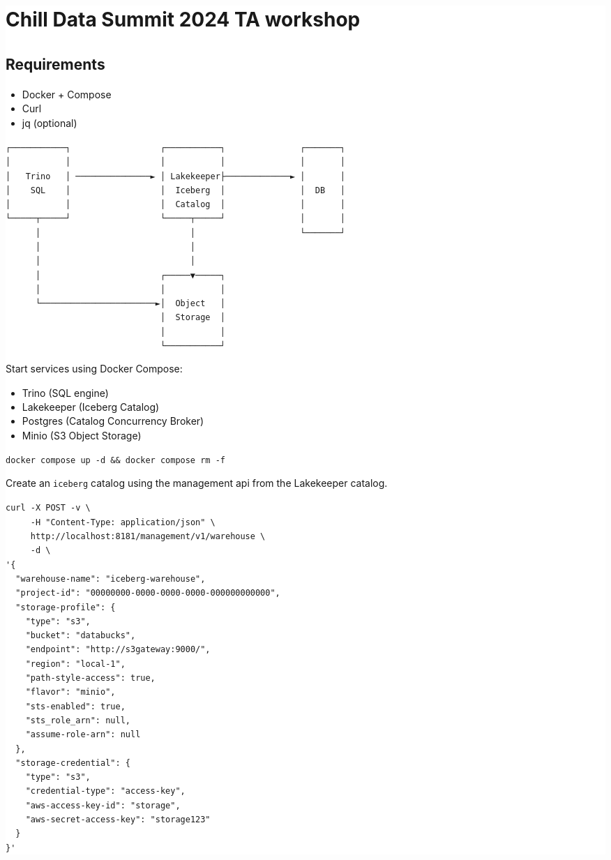 # Chill Data Summit 2024 TA workshop

## Requirements

 * Docker + Compose
 * Curl
 * jq (optional) 


```
┌───────────┐                  ┌───────────┐               ┌───────┐
│           │                  │           │               │       │
│   Trino   │ ───────────────► │ Lakekeeper├─────────────► │       │
│    SQL    │                  │  Iceberg  │               │  DB   │
│           │                  │  Catalog  │               │       │
└─────┬─────┘                  └─────┬─────┘               │       │
      │                              │                     └───────┘
      │                              │                              
      │                              │                              
      │                        ┌─────▼─────┐                        
      │                        │           │                        
      └───────────────────────►│  Object   │                        
                               │  Storage  │                        
                               │           │                        
                               └───────────┘                        
```

Start services using Docker Compose:
 * Trino (SQL engine)
 * Lakekeeper (Iceberg Catalog)
 * Postgres (Catalog Concurrency Broker)
 * Minio (S3 Object Storage)


```
docker compose up -d && docker compose rm -f
```

Create an `iceberg` catalog using the management api from the Lakekeeper catalog.

```
curl -X POST -v \
     -H "Content-Type: application/json" \
     http://localhost:8181/management/v1/warehouse \
     -d \
'{
  "warehouse-name": "iceberg-warehouse",
  "project-id": "00000000-0000-0000-0000-000000000000",
  "storage-profile": {
    "type": "s3",
    "bucket": "databucks",
    "endpoint": "http://s3gateway:9000/",
    "region": "local-1",
    "path-style-access": true,
    "flavor": "minio",
    "sts-enabled": true,
    "sts_role_arn": null,
    "assume-role-arn": null
  },
  "storage-credential": {
    "type": "s3",
    "credential-type": "access-key",
    "aws-access-key-id": "storage",
    "aws-secret-access-key": "storage123"
  }
}'
```